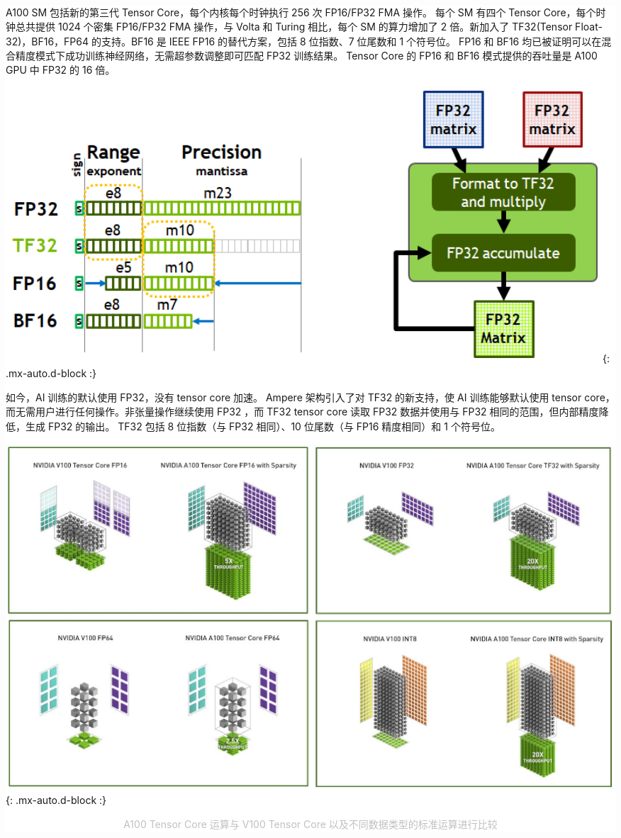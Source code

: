 A100 SM 包括新的第三代 Tensor Core，每个内核每个时钟执行 256 次 FP16/FP32 FMA 操作。 每个 SM 有四个 Tensor Core，每个时钟总共提供 1024 个密集 FP16/FP32 FMA 操作，与 Volta 和 Turing 相比，每个 SM 的算力增加了 2 倍。新加入了 TF32(Tensor Float-32)，BF16，FP64 的支持。BF16 是 IEEE FP16 的替代方案，包括 8 位指数、7 位尾数和 1 个符号位。 FP16 和 BF16 均已被证明可以在混合精度模式下成功训练神经网络，无需超参数调整即可匹配 FP32 训练结果。 Tensor Core 的 FP16 和 BF16 模式提供的吞吐量是 A100 GPU 中 FP32 的 16 倍。

![ampere-tf](/assets/img/20231220/ampere-tf.png){: .mx-auto.d-block :}

如今，AI 训练的默认使用 FP32，没有 tensor core 加速。 Ampere 架构引入了对 TF32 的新支持，使 AI 训练能够默认使用 tensor core，而无需用户进行任何操作。非张量操作继续使用 FP32 ，而 TF32 tensor core 读取 FP32 数据并使用与 FP32 相同的范围，但内部精度降低，生成 FP32 的输出。 TF32 包括 8 位指数（与 FP32 相同）、10 位尾数（与 FP16 精度相同）和 1 个符号位。

![a100-tensor-core](/assets/img/20231220/a.png){: .mx-auto.d-block :}
<center style="font-size:14px;color:#C0C0C0;">
A100 Tensor Core 运算与 V100 Tensor Core 以及不同数据类型的标准运算进行比较
</center>
